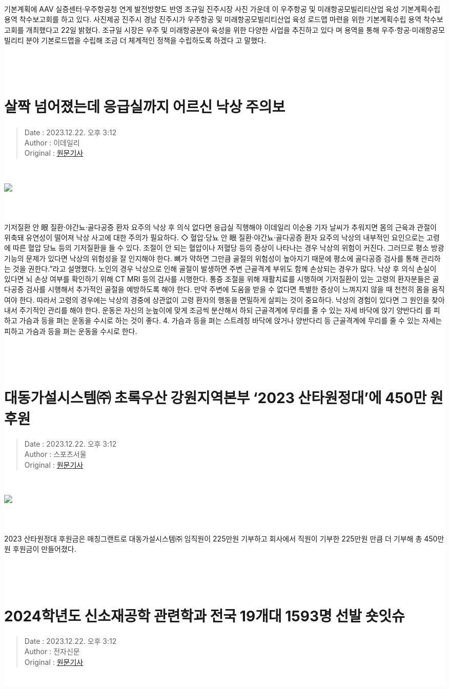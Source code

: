 기본계획에 AAV 실증센터·우주항공청 연계 발전방향도 반영 조규일 진주시장 사진 가운데 이 우주항공 및 미래항공모빌리티산업 육성 기본계획수립 용역 착수보고회를 하고 있다.
사진제공 진주시 경남 진주시가 우주항공 및 미래항공모빌리티산업 육성 로드맵 마련을 위한 기본계획수립 용역 착수보고회를 개최했다고 22일 밝혔다.
조규일 시장은 우주 및 미래항공분야 육성을 위한 다양한 사업을 추진하고 있다 며 용역을 통해 우주·항공·미래항공모빌리티 분야 기본로드맵을 수립해 조금 더 체계적인 정책을 수립하도록 하겠다 고 말했다.  
<br/><br/><br/>  

  
# 살짝 넘어졌는데 응급실까지 어르신 낙상 주의보  
  
> Date : 2023.12.22. 오후 3:12  
> Author : 이데일리  
> Original : [원문기사](https://n.news.naver.com/mnews/article/018/0005642709?sid=102)  
<br/>  
  
<img src="https://imgnews.pstatic.net/image/018/2023/12/22/0005642709_001_20231222151204235.jpg?type=w647" id="img1"></img>  
<br/><br/>  
  
기저질환 안 眼 질환·야간뇨·골다공증 환자 요주의 낙상 후 의식 없다면 응급실 직행해야 이데일리 이순용 기자 날씨가 추워지면 몸의 근육과 관절이 위축돼 유연성이 떨어져 낙상 사고에 대한 주의가 필요하다.
◇ 혈압·당뇨 안 眼 질환·야간뇨·골다공증 환자 요주의 낙상의 내부적인 요인으로는 고령에 따른 혈압 당뇨 등의 기저질환을 들 수 있다.
조절이 안 되는 혈압이나 저혈당 등의 증상이 나타나는 경우 낙상의 위험이 커진다.
그러므로 평소 방광 기능의 문제가 있다면 낙상의 위험성을 잘 인지해야 한다.
뼈가 약하면 그만큼 골절의 위험성이 높아지기 때문에 평소에 골다공증 검사를 통해 관리하는 것을 권한다.”라고 설명했다.
노인의 경우 낙상으로 인해 골절이 발생하면 주변 근골격계 부위도 함께 손상되는 경우가 많다.
낙상 후 의식 손실이 있다면 뇌 손상 여부를 확인하기 위해 CT MRI 등의 검사를 시행한다.
통증 조절을 위해 재활치료를 시행하며 기저질환이 있는 고령의 환자분들은 골다공증 검사를 시행해서 추가적인 골절을 예방하도록 해야 한다.
만약 주변에 도움을 받을 수 없다면 특별한 증상이 느껴지지 않을 때 천천히 몸을 움직여야 한다.
따라서 고령의 경우에는 낙상의 경중에 상관없이 고령 환자의 행동을 면밀하게 살피는 것이 중요하다.
낙상의 경험이 있다면 그 원인을 찾아내서 주기적인 관리를 해야 한다.
운동은 자신의 눈높이에 맞게 조금씩 분산해서 하되 근골격계에 무리를 줄 수 있는 자세 바닥에 앉기 양반다리 를 피하고 가슴과 등을 펴는 운동을 수시로 하는 것이 좋다.
4. 가슴과 등을 펴는 스트레칭 바닥에 앉거나 양반다리 등 근골격계에 무리를 줄 수 있는 자세는 피하고 가슴과 등을 펴는 운동을 수시로 한다.  
<br/><br/><br/>  

  
# 대동가설시스템㈜ 초록우산 강원지역본부 ‘2023 산타원정대’에 450만 원 후원  
  
> Date : 2023.12.22. 오후 3:12  
> Author : 스포츠서울  
> Original : [원문기사](https://n.news.naver.com/mnews/article/468/0001014735?sid=102)  
<br/>  
  
<img src="https://imgnews.pstatic.net/image/468/2023/12/22/0001014735_001_20231222151204601.jpg?type=w647" id="img1"></img>  
<br/><br/>  
  
2023 산타원정대 후원금은 매칭그랜트로 대동가설시스템㈜ 임직원이 225만원 기부하고 회사에서 직원이 기부한 225만원 만큼 더 기부해 총 450만원 후원금이 만들어졌다.  
<br/><br/><br/>  

  
# 2024학년도 신소재공학 관련학과 전국 19개대 1593명 선발 숏잇슈  
  
> Date : 2023.12.22. 오후 3:12  
> Author : 전자신문  
> Original : [원문기사](https://n.news.naver.com/mnews/article/030/0003168099?sid=102)  
<br/>  
  